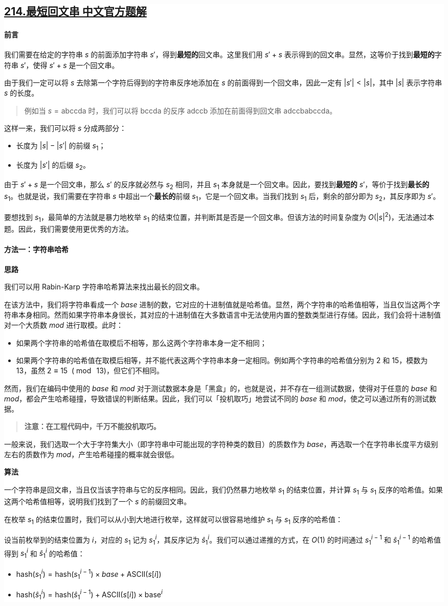 ## [214.最短回文串 中文官方题解](https://leetcode.cn/problems/shortest-palindrome/solutions/100000/zui-duan-hui-wen-chuan-by-leetcode-solution)
#### 前言

我们需要在给定的字符串 $s$ 的前面添加字符串 $s'$，得到**最短的**回文串。这里我们用 $s'+s$ 表示得到的回文串。显然，这等价于找到**最短的**字符串 $s'$，使得 $s'+s$ 是一个回文串。

由于我们一定可以将 $s$ 去除第一个字符后得到的字符串反序地添加在 $s$ 的前面得到一个回文串，因此一定有 $|s'| < |s|$，其中 $|s|$ 表示字符串 $s$ 的长度。

> 例如当 $s = \text{abccda}$ 时，我们可以将 $\text{bccda}$ 的反序 $\text{adccb}$ 添加在前面得到回文串 $\text{adccbabccda}$。

这样一来，我们可以将 $s$ 分成两部分：

- 长度为 $|s| - |s'|$ 的前缀 $s_1$；

- 长度为 $|s'|$ 的后缀 $s_2$。

由于 $s'+s$ 是一个回文串，那么 $s'$ 的反序就必然与 $s_2$ 相同，并且 $s_1$ 本身就是一个回文串。因此，要找到**最短的** $s'$，等价于找到**最长的** $s_1$。也就是说，我们需要在字符串 $s$ 中超出一个**最长的**前缀 $s_1$，它是一个回文串。当我们找到 $s_1$ 后，剩余的部分即为 $s_2$，其反序即为 $s'$。

要想找到 $s_1$，最简单的方法就是暴力地枚举 $s_1$ 的结束位置，并判断其是否是一个回文串。但该方法的时间复杂度为 $O(|s|^2)$，无法通过本题。因此，我们需要使用更优秀的方法。

#### 方法一：字符串哈希

**思路**

我们可以用 Rabin-Karp 字符串哈希算法来找出最长的回文串。

在该方法中，我们将字符串看成一个 $\textit{base}$ 进制的数，它对应的十进制值就是哈希值。显然，两个字符串的哈希值相等，当且仅当这两个字符串本身相同。然而如果字符串本身很长，其对应的十进制值在大多数语言中无法使用内置的整数类型进行存储。因此，我们会将十进制值对一个大质数 $\textit{mod}$ 进行取模。此时：

- 如果两个字符串的哈希值在取模后不相等，那么这两个字符串本身一定不相同；

- 如果两个字符串的哈希值在取模后相等，并不能代表这两个字符串本身一定相同。例如两个字符串的哈希值分别为 $2$ 和 $15$，模数为 $13$，虽然 $2 \equiv 15 ~~ (\bmod~13)$，但它们不相同。

然而，我们在编码中使用的 $\textit{base}$ 和 $\textit{mod}$ 对于测试数据本身是「黑盒」的，也就是说，并不存在一组测试数据，使得对于任意的 $\textit{base}$ 和 $\textit{mod}$，都会产生哈希碰撞，导致错误的判断结果。因此，我们可以「投机取巧」地尝试不同的 $\textit{base}$ 和 $\textit{mod}$，使之可以通过所有的测试数据。

> **注意：在工程代码中，千万不能投机取巧。**

一般来说，我们选取一个大于字符集大小（即字符串中可能出现的字符种类的数目）的质数作为 $\textit{base}$，再选取一个在字符串长度平方级别左右的质数作为 $\textit{mod}$，产生哈希碰撞的概率就会很低。

**算法**

一个字符串是回文串，当且仅当该字符串与它的反序相同。因此，我们仍然暴力地枚举 $s_1$ 的结束位置，并计算 $s_1$ 与 $s_1$ 反序的哈希值。如果这两个哈希值相等，说明我们找到了一个 $s$ 的前缀回文串。

在枚举 $s_1$ 的结束位置时，我们可以从小到大地进行枚举，这样就可以很容易地维护 $s_1$ 与 $s_1$ 反序的哈希值：

设当前枚举到的结束位置为 $i$，对应的 $s_1$ 记为 $s_1^i$，其反序记为 $\hat{s}_1^i$。我们可以通过递推的方式，在 $O(1)$ 的时间通过 $s_1^{i-1}$ 和 $\hat{s}_1^{i-1}$ 的哈希值得到 $s_1^i$ 和 $\hat{s}_1^i$ 的哈希值：

- $\text{hash}(s_1^i) = \text{hash}(s_1^{i-1}) \times \textit{base} + \text{ASCII}(s[i])$

- $\text{hash}(\hat{s}_1^i) = \text{hash}(\hat{s}_1^{i-1}) + \text{ASCII}(s[i]) \times \text{base}^i$
